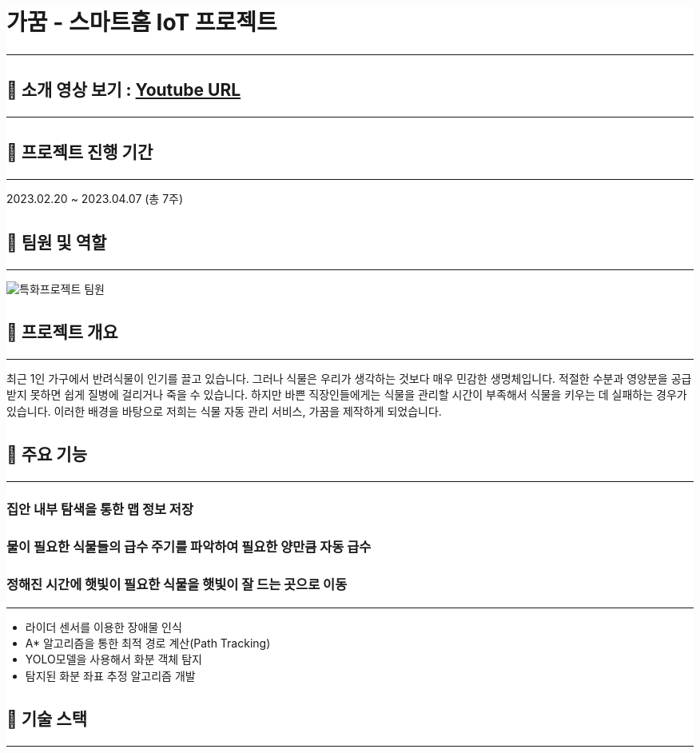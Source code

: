 # 가꿈 - 스마트홈 IoT 프로젝트

---

## 🌱 소개 영상 보기 : [Youtube URL](https://youtu.be/vD8l-o3K8iA)

---

## 🌱 프로젝트 진행 기간

---

2023.02.20 ~ 2023.04.07 (총 7주)


## 🌱 팀원 및 역할

---

![특화프로젝트 팀원](https://user-images.githubusercontent.com/109258146/230269654-b33505f0-a6f7-4940-a1ad-afaa7b744206.png)


## 🌱 프로젝트 개요

---

최근 1인 가구에서 반려식물이 인기를 끌고 있습니다. 그러나 식물은 우리가 생각하는 것보다 매우 민감한 생명체입니다. 적절한 수분과 영양분을 공급받지 못하면 쉽게 질병에 걸리거나 죽을 수 있습니다. 하지만 바쁜 직장인들에게는 식물을 관리할 시간이 부족해서 식물을 키우는 데 실패하는 경우가 있습니다. 이러한 배경을 바탕으로 저희는 식물 자동 관리 서비스, 가꿈을 제작하게 되었습니다.

## 🌱 주요 기능

---

### 집안 내부 탐색을 통한 맵 정보 저장

### 물이 필요한 식물들의 급수 주기를 파악하여 필요한 양만큼 자동 급수

### 정해진 시간에 햇빛이 필요한 식물을 햇빛이 잘 드는 곳으로 이동

---

- 라이더 센서를 이용한 장애물 인식
- A* 알고리즘을 통한 최적 경로 계산(Path Tracking)
- YOLO모델을 사용해서 화분 객체 탐지
- 탐지된 화분 좌표 추정 알고리즘 개발


## 🌱 기술 스택

---